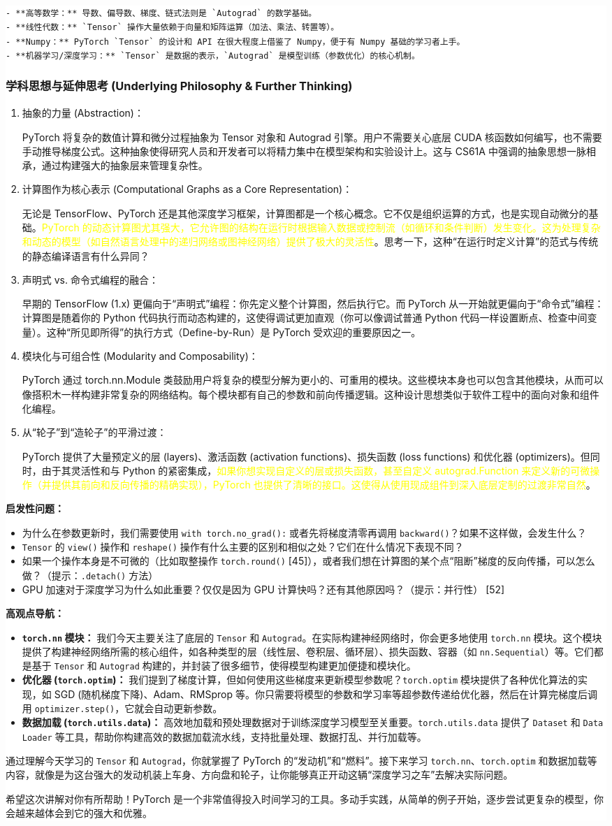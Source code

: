     - **高等数学：** 导数、偏导数、梯度、链式法则是 `Autograd` 的数学基础。
    - **线性代数：** `Tensor` 操作大量依赖于向量和矩阵运算（加法、乘法、转置等）。
    - **Numpy：** PyTorch `Tensor` 的设计和 API 在很大程度上借鉴了 Numpy，便于有 Numpy 基础的学习者上手。
    - **机器学习/深度学习：** `Tensor` 是数据的表示，`Autograd` 是模型训练（参数优化）的核心机制。

### 学科思想与延伸思考 (Underlying Philosophy & Further Thinking)

1. 抽象的力量 (Abstraction)：
    
    PyTorch 将复杂的数值计算和微分过程抽象为 Tensor 对象和 Autograd 引擎。用户不需要关心底层 CUDA 核函数如何编写，也不需要手动推导梯度公式。这种抽象使得研究人员和开发者可以将精力集中在模型架构和实验设计上。这与 CS61A 中强调的抽象思想一脉相承，通过构建强大的抽象层来管理复杂性。
    
2. 计算图作为核心表示 (Computational Graphs as a Core Representation)：
    
    无论是 TensorFlow、PyTorch 还是其他深度学习框架，计算图都是一个核心概念。它不仅是组织运算的方式，也是实现自动微分的基础。<font color="#ffff00">PyTorch 的动态计算图尤其强大，它允许图的结构在运行时根据输入数据或控制流（如循环和条件判断）发生变化。这为处理复杂和动态的模型（如自然语言处理中的递归网络或图神经网络）提供了极大的灵活性</font>。思考一下，这种“在运行时定义计算”的范式与传统的静态编译语言有什么异同？
    
3. 声明式 vs. 命令式编程的融合：
    
    早期的 TensorFlow (1.x) 更偏向于“声明式”编程：你先定义整个计算图，然后执行它。而 PyTorch 从一开始就更偏向于“命令式”编程：计算图是随着你的 Python 代码执行而动态构建的，这使得调试更加直观（你可以像调试普通 Python 代码一样设置断点、检查中间变量）。这种“所见即所得”的执行方式（Define-by-Run）是 PyTorch 受欢迎的重要原因之一。
    
4. 模块化与可组合性 (Modularity and Composability)：
    
    PyTorch 通过 torch.nn.Module 类鼓励用户将复杂的模型分解为更小的、可重用的模块。这些模块本身也可以包含其他模块，从而可以像搭积木一样构建非常复杂的网络结构。每个模块都有自己的参数和前向传播逻辑。这种设计思想类似于软件工程中的面向对象和组件化编程。
    
5. 从“轮子”到“造轮子”的平滑过渡：
    
    PyTorch 提供了大量预定义的层 (layers)、激活函数 (activation functions)、损失函数 (loss functions) 和优化器 (optimizers)。但同时，由于其灵活性和与 Python 的紧密集成，<font color="#ffff00">如果你想实现自定义的层或损失函数，甚至自定义 autograd.Function 来定义新的可微操作（并提供其前向和反向传播的精确实现），PyTorch 也提供了清晰的接口。这使得从使用现成组件到深入底层定制的过渡非常自然</font>。
    

**启发性问题：**

- 为什么在参数更新时，我们需要使用 `with torch.no_grad():` 或者先将梯度清零再调用 `backward()`？如果不这样做，会发生什么？
- `Tensor` 的 `view()` 操作和 `reshape()` 操作有什么主要的区别和相似之处？它们在什么情况下表现不同？
- 如果一个操作本身是不可微的（比如取整操作 `torch.round()` [45]），或者我们想在计算图的某个点“阻断”梯度的反向传播，可以怎么做？（提示：`.detach()` 方法）
- GPU 加速对于深度学习为什么如此重要？仅仅是因为 GPU 计算快吗？还有其他原因吗？（提示：并行性） [52]

**高观点导航：**

- **`torch.nn` 模块：** 我们今天主要关注了底层的 `Tensor` 和 `Autograd`。在实际构建神经网络时，你会更多地使用 `torch.nn` 模块。这个模块提供了构建神经网络所需的核心组件，如各种类型的层（线性层、卷积层、循环层）、损失函数、容器（如 `nn.Sequential`）等。它们都是基于 `Tensor` 和 `Autograd` 构建的，并封装了很多细节，使得模型构建更加便捷和模块化。
- **优化器 (`torch.optim`)：** 我们提到了梯度计算，但如何使用这些梯度来更新模型参数呢？`torch.optim` 模块提供了各种优化算法的实现，如 SGD (随机梯度下降)、Adam、RMSprop 等。你只需要将模型的参数和学习率等超参数传递给优化器，然后在计算完梯度后调用 `optimizer.step()`，它就会自动更新参数。
- **数据加载 (`torch.utils.data`)：** 高效地加载和预处理数据对于训练深度学习模型至关重要。`torch.utils.data` 提供了 `Dataset` 和 `DataLoader` 等工具，帮助你构建高效的数据加载流水线，支持批量处理、数据打乱、并行加载等。

通过理解今天学习的 `Tensor` 和 `Autograd`，你就掌握了 PyTorch 的“发动机”和“燃料”。接下来学习 `torch.nn`、`torch.optim` 和数据加载等内容，就像是为这台强大的发动机装上车身、方向盘和轮子，让你能够真正开动这辆“深度学习之车”去解决实际问题。

希望这次讲解对你有所帮助！PyTorch 是一个非常值得投入时间学习的工具。多动手实践，从简单的例子开始，逐步尝试更复杂的模型，你会越来越体会到它的强大和优雅。